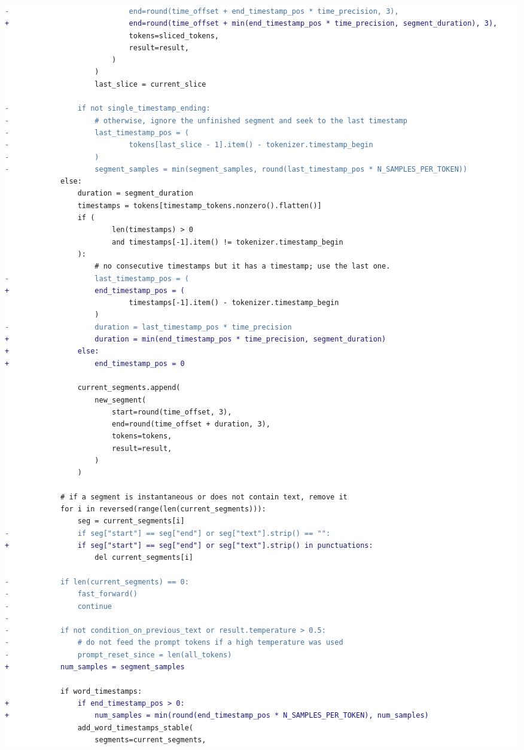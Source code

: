 ```diff
-                            end=round(time_offset + end_timestamp_pos * time_precision, 3),
+                            end=round(time_offset + min(end_timestamp_pos * time_precision, segment_duration), 3),
                             tokens=sliced_tokens,
                             result=result,
                         )
                     )
                     last_slice = current_slice
 
-                if not single_timestamp_ending:
-                    # otherwise, ignore the unfinished segment and seek to the last timestamp
-                    last_timestamp_pos = (
-                            tokens[last_slice - 1].item() - tokenizer.timestamp_begin
-                    )
-                    segment_samples = min(segment_samples, round(last_timestamp_pos * N_SAMPLES_PER_TOKEN))
             else:
                 duration = segment_duration
                 timestamps = tokens[timestamp_tokens.nonzero().flatten()]
                 if (
                         len(timestamps) > 0
                         and timestamps[-1].item() != tokenizer.timestamp_begin
                 ):
                     # no consecutive timestamps but it has a timestamp; use the last one.
-                    last_timestamp_pos = (
+                    end_timestamp_pos = (
                             timestamps[-1].item() - tokenizer.timestamp_begin
                     )
-                    duration = last_timestamp_pos * time_precision
+                    duration = min(end_timestamp_pos * time_precision, segment_duration)
+                else:
+                    end_timestamp_pos = 0
 
                 current_segments.append(
                     new_segment(
                         start=round(time_offset, 3),
                         end=round(time_offset + duration, 3),
                         tokens=tokens,
                         result=result,
                     )
                 )
 
             # if a segment is instantaneous or does not contain text, remove it
             for i in reversed(range(len(current_segments))):
                 seg = current_segments[i]
-                if seg["start"] == seg["end"] or seg["text"].strip() == "":
+                if seg["start"] == seg["end"] or seg["text"].strip() in punctuations:
                     del current_segments[i]
 
-            if len(current_segments) == 0:
-                fast_forward()
-                continue
-
-            if not condition_on_previous_text or result.temperature > 0.5:
-                # do not feed the prompt tokens if a high temperature was used
-                prompt_reset_since = len(all_tokens)
+            num_samples = segment_samples
 
             if word_timestamps:
+                if end_timestamp_pos > 0:
+                    num_samples = min(round(end_timestamp_pos * N_SAMPLES_PER_TOKEN), num_samples)
                 add_word_timestamps_stable(
                     segments=current_segments,
```